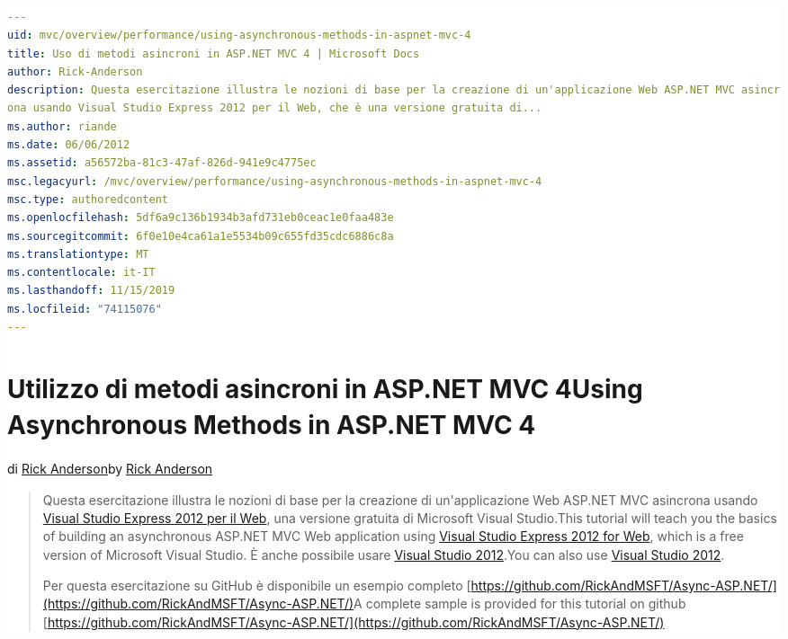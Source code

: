```yaml
---
uid: mvc/overview/performance/using-asynchronous-methods-in-aspnet-mvc-4
title: Uso di metodi asincroni in ASP.NET MVC 4 | Microsoft Docs
author: Rick-Anderson
description: Questa esercitazione illustra le nozioni di base per la creazione di un'applicazione Web ASP.NET MVC asincrona usando Visual Studio Express 2012 per il Web, che è una versione gratuita di...
ms.author: riande
ms.date: 06/06/2012
ms.assetid: a56572ba-81c3-47af-826d-941e9c4775ec
msc.legacyurl: /mvc/overview/performance/using-asynchronous-methods-in-aspnet-mvc-4
msc.type: authoredcontent
ms.openlocfilehash: 5df6a9c136b1934b3afd731eb0ceac1e0faa483e
ms.sourcegitcommit: 6f0e10e4ca61a1e5534b09c655fd35cdc6886c8a
ms.translationtype: MT
ms.contentlocale: it-IT
ms.lasthandoff: 11/15/2019
ms.locfileid: "74115076"
---
```

# <a name="using-asynchronous-methods-in-aspnet-mvc-4"></a><span data-ttu-id="51d7a-103">Utilizzo di metodi asincroni in ASP.NET MVC 4</span><span class="sxs-lookup"><span data-stu-id="51d7a-103">Using Asynchronous Methods in ASP.NET MVC 4</span></span>

<span data-ttu-id="51d7a-104">di [Rick Anderson]((https://twitter.com/RickAndMSFT))</span><span class="sxs-lookup"><span data-stu-id="51d7a-104">by [Rick Anderson]((https://twitter.com/RickAndMSFT))</span></span>

> <span data-ttu-id="51d7a-105">Questa esercitazione illustra le nozioni di base per la creazione di un'applicazione Web ASP.NET MVC asincrona usando [Visual Studio Express 2012 per il Web](https://www.microsoft.com/visualstudio/11), una versione gratuita di Microsoft Visual Studio.</span><span class="sxs-lookup"><span data-stu-id="51d7a-105">This tutorial will teach you the basics of building an asynchronous ASP.NET MVC Web application using [Visual Studio Express 2012 for Web](https://www.microsoft.com/visualstudio/11), which is a free version of Microsoft Visual Studio.</span></span> <span data-ttu-id="51d7a-106">È anche possibile usare [Visual Studio 2012](https://www.microsoft.com/visualstudio/11).</span><span class="sxs-lookup"><span data-stu-id="51d7a-106">You can also use [Visual Studio 2012](https://www.microsoft.com/visualstudio/11).</span></span>
> 
> <span data-ttu-id="51d7a-107">Per questa esercitazione su GitHub è disponibile un esempio completo [https://github.com/RickAndMSFT/Async-ASP.NET/](https://github.com/RickAndMSFT/Async-ASP.NET/)</span><span class="sxs-lookup"><span data-stu-id="51d7a-107">A complete sample is provided for this tutorial on github [https://github.com/RickAndMSFT/Async-ASP.NET/](https://github.com/RickAndMSFT/Async-ASP.NET/)</span></span>
